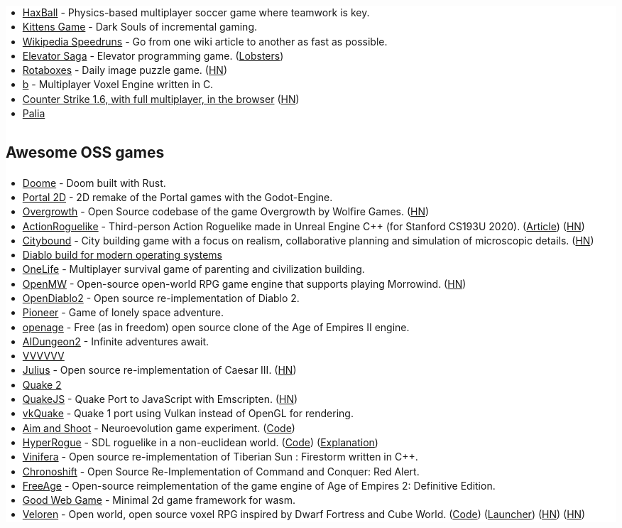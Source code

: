 - [HaxBall](https://www.haxball.com/) - Physics-based multiplayer soccer game where teamwork is key.
- [Kittens Game](https://kittensgame.com/web/) - Dark Souls of incremental gaming.
- [Wikipedia Speedruns](https://wikispeedruns.com/) - Go from one wiki article to another as fast as possible.
- [Elevator Saga](https://play.elevatorsaga.com/) - Elevator programming game. ([Lobsters](https://lobste.rs/s/w1dac5/elevator_saga_elevator_programming_game))
- [Rotaboxes](https://rotaboxes.com/) - Daily image puzzle game. ([HN](https://news.ycombinator.com/item?id=33718124))
- [b](https://github.com/knvi/b) - Multiplayer Voxel Engine written in C.
- [Counter Strike 1.6, with full multiplayer, in the browser](https://play-cs.com/en/servers) ([HN](https://news.ycombinator.com/item?id=34628386))
- [Palia](https://palia.com/)

## Awesome OSS games

- [Doome](https://github.com/Patryk27/doome) - Doom built with Rust.
- [Portal 2D](https://github.com/JulianWels/portal2d) - 2D remake of the Portal games with the Godot-Engine.
- [Overgrowth](https://github.com/WolfireGames/overgrowth) - Open Source codebase of the game Overgrowth by Wolfire Games. ([HN](https://news.ycombinator.com/item?id=31164287))
- [ActionRoguelike](https://github.com/tomlooman/ActionRoguelike) - Third-person Action Roguelike made in Unreal Engine C++ (for Stanford CS193U 2020). ([Article](https://www.tomlooman.com/action-roguelike-cpp-ue4/)) ([HN](https://news.ycombinator.com/item?id=25800771))
- [Citybound](https://github.com/citybound/citybound) - City building game with a focus on realism, collaborative planning and simulation of microscopic details. ([HN](https://news.ycombinator.com/item?id=19583384))
- [Diablo build for modern operating systems](https://github.com/diasurgical/devilutionX)
- [OneLife](https://github.com/jasonrohrer/OneLife) - Multiplayer survival game of parenting and civilization building.
- [OpenMW](https://github.com/OpenMW/openmw) - Open-source open-world RPG game engine that supports playing Morrowind. ([HN](https://news.ycombinator.com/item?id=28903451))
- [OpenDiablo2](https://github.com/OpenDiablo2/OpenDiablo2) - Open source re-implementation of Diablo 2.
- [Pioneer](https://github.com/pioneerspacesim/pioneer) - Game of lonely space adventure.
- [openage](https://github.com/SFTtech/openage) - Free (as in freedom) open source clone of the Age of Empires II engine.
- [AIDungeon2](https://github.com/AIDungeon/AIDungeon) - Infinite adventures await.
- [VVVVVV](https://github.com/TerryCavanagh/vvvvvv)
- [Julius](https://github.com/bvschaik/julius) - Open source re-implementation of Caesar III. ([HN](https://news.ycombinator.com/item?id=33828262))
- [Quake 2](https://github.com/id-Software/Quake-2)
- [QuakeJS](http://www.quakejs.com/) - Quake Port to JavaScript with Emscripten. ([HN](https://news.ycombinator.com/item?id=22797060))
- [vkQuake](https://github.com/Novum/vkQuake) - Quake 1 port using Vulkan instead of OpenGL for rendering.
- [Aim and Shoot](https://victorribeiro.com/aimAndShoot/) - Neuroevolution game experiment. ([Code](https://github.com/victorqribeiro/aimAndShoot))
- [HyperRogue](http://roguetemple.com/z/hyper/) - SDL roguelike in a non-euclidean world. ([Code](https://github.com/zenorogue/hyperrogue)) ([Explanation](http://zenorogue.blogspot.com/2012/03/hyperbolic-geometry-in-hyperbolic-rogue.html))
- [Vinifera](https://github.com/TheAssemblyArmada/Vinifera) - Open source re-implementation of Tiberian Sun : Firestorm written in C++.
- [Chronoshift](https://github.com/TheAssemblyArmada/Chronoshift) - Open Source Re-Implementation of Command and Conquer: Red Alert.
- [FreeAge](https://github.com/puzzlepaint/freeage) - Open-source reimplementation of the game engine of Age of Empires 2: Definitive Edition.
- [Good Web Game](https://github.com/not-fl3/good-web-game) - Minimal 2d game framework for wasm.
- [Veloren](https://veloren.net/) - Open world, open source voxel RPG inspired by Dwarf Fortress and Cube World. ([Code](https://github.com/veloren/veloren)) ([Launcher](https://github.com/Songtronix/Airshipper)) ([HN](https://news.ycombinator.com/item?id=26037461)) ([HN](https://news.ycombinator.com/item?id=30667022))